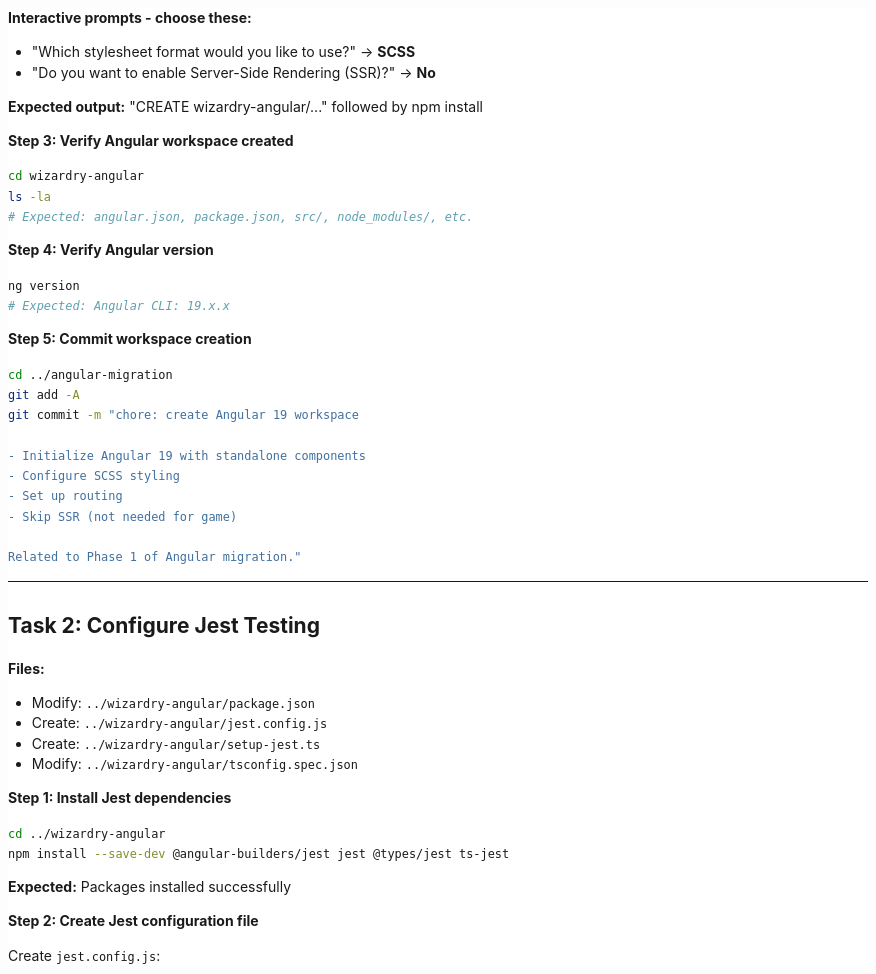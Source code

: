 **Interactive prompts - choose these:**
- "Which stylesheet format would you like to use?" → **SCSS**
- "Do you want to enable Server-Side Rendering (SSR)?" → **No**

**Expected output:** "CREATE wizardry-angular/..." followed by npm install

**Step 3: Verify Angular workspace created**

```bash
cd wizardry-angular
ls -la
# Expected: angular.json, package.json, src/, node_modules/, etc.
```

**Step 4: Verify Angular version**

```bash
ng version
# Expected: Angular CLI: 19.x.x
```

**Step 5: Commit workspace creation**

```bash
cd ../angular-migration
git add -A
git commit -m "chore: create Angular 19 workspace

- Initialize Angular 19 with standalone components
- Configure SCSS styling
- Set up routing
- Skip SSR (not needed for game)

Related to Phase 1 of Angular migration."
```

---

## Task 2: Configure Jest Testing

**Files:**
- Modify: `../wizardry-angular/package.json`
- Create: `../wizardry-angular/jest.config.js`
- Create: `../wizardry-angular/setup-jest.ts`
- Modify: `../wizardry-angular/tsconfig.spec.json`

**Step 1: Install Jest dependencies**

```bash
cd ../wizardry-angular
npm install --save-dev @angular-builders/jest jest @types/jest ts-jest
```

**Expected:** Packages installed successfully

**Step 2: Create Jest configuration file**

Create `jest.config.js`:
